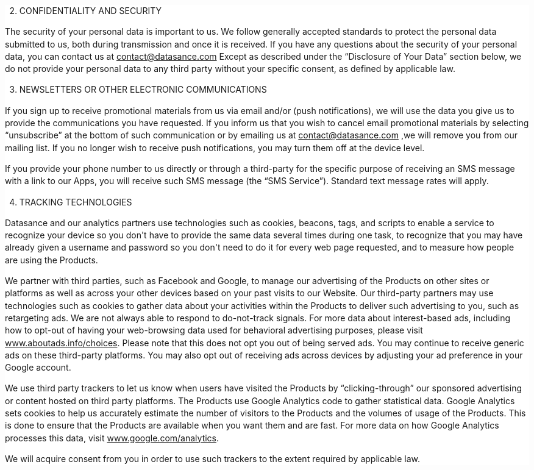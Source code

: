 
2. CONFIDENTIALITY AND SECURITY

 

The security of your personal data is important to us. We follow generally accepted standards to protect the personal data submitted to us, both during transmission and once it is received. If you have any questions about the security of your personal data, you can contact us at contact@datasance.com Except as described under the “Disclosure of Your Data” section below, we do not provide your personal data to any third party without your specific consent, as defined by applicable law.

 

3. NEWSLETTERS OR OTHER ELECTRONIC COMMUNICATIONS

 

If you sign up to receive promotional materials from us via email and/or (push notifications), we will use the data you give us to provide the communications you have requested. If you inform us that you wish to cancel email promotional materials by selecting “unsubscribe” at the bottom of such communication or by emailing us at contact@datasance.com ,we will remove you from our mailing list. If you no longer wish to receive push notifications, you may turn them off at the device level.

 

If you provide your phone number to us directly or through a third-party for the specific purpose of receiving an SMS message with a link to our Apps, you will receive such SMS message (the “SMS Service”). Standard text message rates will apply.

 

4. TRACKING TECHNOLOGIES

 

Datasance and our analytics partners use technologies such as cookies, beacons, tags, and scripts to enable a service to recognize your device so you don't have to provide the same data several times during one task, to recognize that you may have already given a username and password so you don't need to do it for every web page requested, and to measure how people are using the Products.

 

We partner with third parties, such as Facebook and Google, to manage our advertising of the Products on other sites or platforms as well as across your other devices based on your past visits to our Website. Our third-party partners may use technologies such as cookies to gather data about your activities within the Products to deliver such advertising to you, such as retargeting ads. We are not always able to respond to do-not-track signals. For more data about interest-based ads, including how to opt-out of having your web-browsing data used for behavioral advertising purposes, please visit www.aboutads.info/choices. Please note that this does not opt you out of being served ads. You may continue to receive generic ads on these third-party platforms. You may also opt out of receiving ads across devices by adjusting your ad preference in your Google account.

 

We use third party trackers to let us know when users have visited the Products by “clicking-through” our sponsored advertising or content hosted on third party platforms. The Products use Google Analytics code to gather statistical data. Google Analytics sets cookies to help us accurately estimate the number of visitors to the Products and the volumes of usage of the Products. This is done to ensure that the Products are available when you want them and are fast. For more data on how Google Analytics processes this data, visit www.google.com/analytics.

 

We will acquire consent from you in order to use such trackers to the extent required by applicable law.
